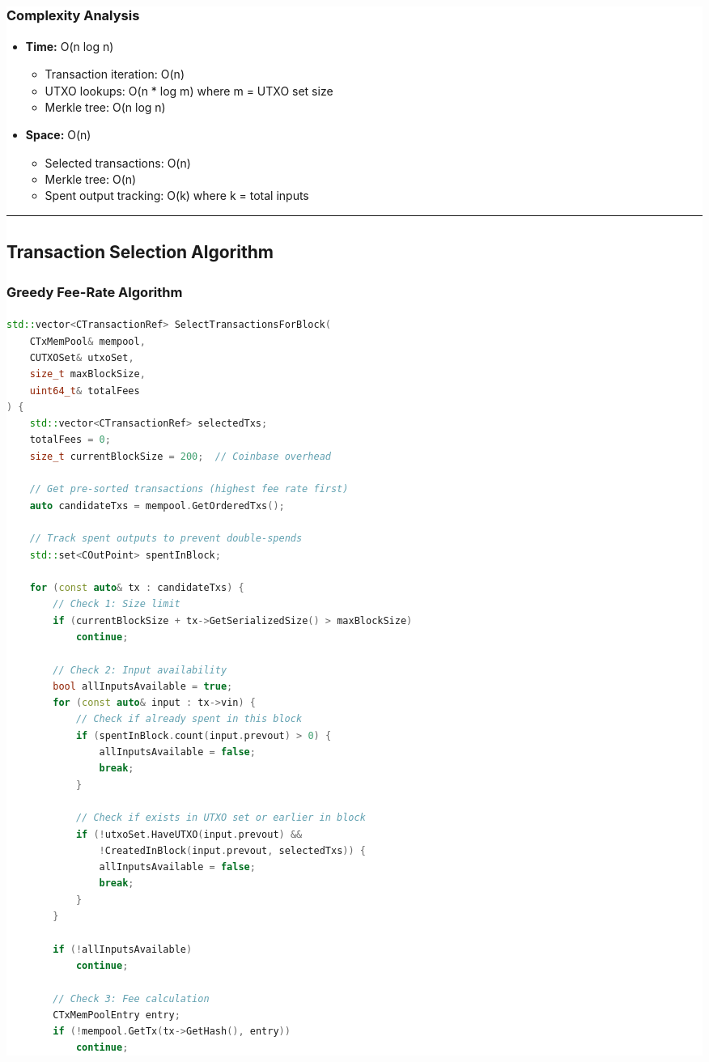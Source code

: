 ### Complexity Analysis

- **Time:** O(n log n)
  - Transaction iteration: O(n)
  - UTXO lookups: O(n * log m) where m = UTXO set size
  - Merkle tree: O(n log n)

- **Space:** O(n)
  - Selected transactions: O(n)
  - Merkle tree: O(n)
  - Spent output tracking: O(k) where k = total inputs

---

## Transaction Selection Algorithm

### Greedy Fee-Rate Algorithm

```cpp
std::vector<CTransactionRef> SelectTransactionsForBlock(
    CTxMemPool& mempool,
    CUTXOSet& utxoSet,
    size_t maxBlockSize,
    uint64_t& totalFees
) {
    std::vector<CTransactionRef> selectedTxs;
    totalFees = 0;
    size_t currentBlockSize = 200;  // Coinbase overhead

    // Get pre-sorted transactions (highest fee rate first)
    auto candidateTxs = mempool.GetOrderedTxs();

    // Track spent outputs to prevent double-spends
    std::set<COutPoint> spentInBlock;

    for (const auto& tx : candidateTxs) {
        // Check 1: Size limit
        if (currentBlockSize + tx->GetSerializedSize() > maxBlockSize)
            continue;

        // Check 2: Input availability
        bool allInputsAvailable = true;
        for (const auto& input : tx->vin) {
            // Check if already spent in this block
            if (spentInBlock.count(input.prevout) > 0) {
                allInputsAvailable = false;
                break;
            }

            // Check if exists in UTXO set or earlier in block
            if (!utxoSet.HaveUTXO(input.prevout) &&
                !CreatedInBlock(input.prevout, selectedTxs)) {
                allInputsAvailable = false;
                break;
            }
        }

        if (!allInputsAvailable)
            continue;

        // Check 3: Fee calculation
        CTxMemPoolEntry entry;
        if (!mempool.GetTx(tx->GetHash(), entry))
            continue;
```